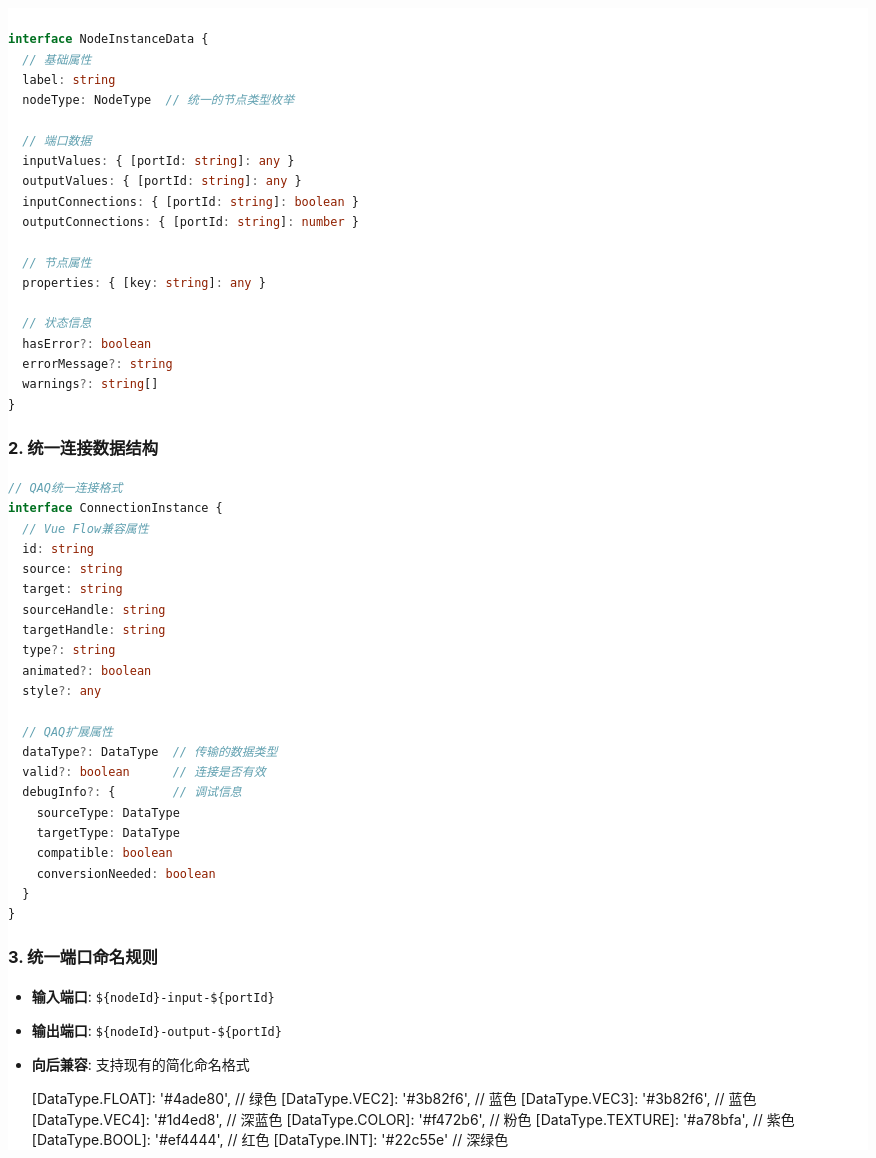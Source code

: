 ```typescript

interface NodeInstanceData {
  // 基础属性
  label: string
  nodeType: NodeType  // 统一的节点类型枚举
  
  // 端口数据
  inputValues: { [portId: string]: any }
  outputValues: { [portId: string]: any }
  inputConnections: { [portId: string]: boolean }
  outputConnections: { [portId: string]: number }
  
  // 节点属性
  properties: { [key: string]: any }
  
  // 状态信息
  hasError?: boolean
  errorMessage?: string
  warnings?: string[]
}
```

### **2. 统一连接数据结构**
```typescript
// QAQ统一连接格式
interface ConnectionInstance {
  // Vue Flow兼容属性
  id: string
  source: string
  target: string
  sourceHandle: string
  targetHandle: string
  type?: string
  animated?: boolean
  style?: any
  
  // QAQ扩展属性
  dataType?: DataType  // 传输的数据类型
  valid?: boolean      // 连接是否有效
  debugInfo?: {        // 调试信息
    sourceType: DataType
    targetType: DataType
    compatible: boolean
    conversionNeeded: boolean
  }
}
```

### **3. 统一端口命名规则**
- **输入端口**: `${nodeId}-input-${portId}`
- **输出端口**: `${nodeId}-output-${portId}`
- **向后兼容**: 支持现有的简化命名格式


  [DataType.FLOAT]: '#4ade80',    // 绿色
  [DataType.VEC2]: '#3b82f6',     // 蓝色
  [DataType.VEC3]: '#3b82f6',     // 蓝色
  [DataType.VEC4]: '#1d4ed8',     // 深蓝色
  [DataType.COLOR]: '#f472b6',    // 粉色
  [DataType.TEXTURE]: '#a78bfa',  // 紫色
  [DataType.BOOL]: '#ef4444',     // 红色
  [DataType.INT]: '#22c55e'       // 深绿色